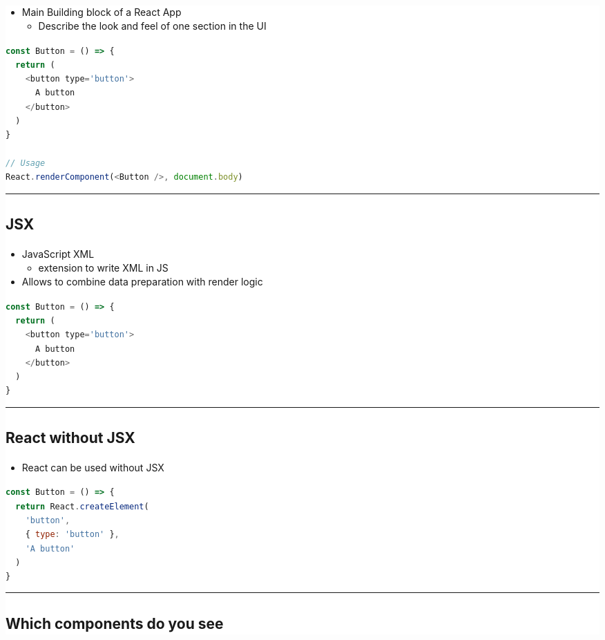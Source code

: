 - Main Building block of a React App
  - Describe the look and feel of one section in the UI

```js
const Button = () => {
  return (
    <button type='button'>
      A button
    </button>
  )
}

// Usage
React.renderComponent(<Button />, document.body)
```

----

## JSX

- JavaScript XML
  - extension to write XML in JS
- Allows to combine data preparation with render logic

```js
const Button = () => {
  return (
    <button type='button'>
      A button
    </button>
  )
}
```

----

## React without JSX

- React can be used without JSX

```js
const Button = () => {
  return React.createElement(
    'button',
    { type: 'button' },
    'A button'
  )
}
```

---

## Which components do you see
